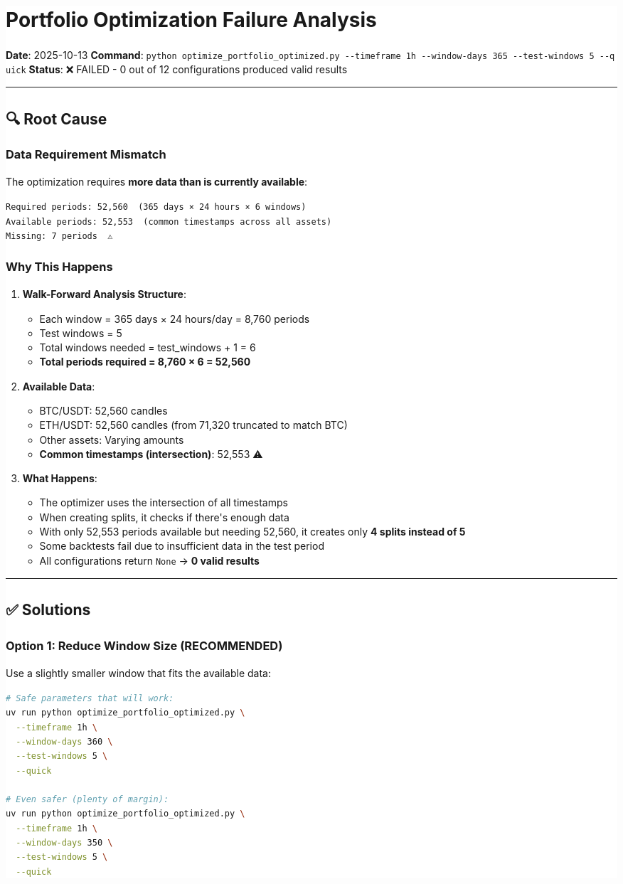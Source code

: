 # Portfolio Optimization Failure Analysis

**Date**: 2025-10-13
**Command**: `python optimize_portfolio_optimized.py --timeframe 1h --window-days 365 --test-windows 5 --quick`
**Status**: ❌ FAILED - 0 out of 12 configurations produced valid results

---

## 🔍 Root Cause

### Data Requirement Mismatch

The optimization requires **more data than is currently available**:

```
Required periods: 52,560  (365 days × 24 hours × 6 windows)
Available periods: 52,553  (common timestamps across all assets)
Missing: 7 periods  ⚠️
```

### Why This Happens

1. **Walk-Forward Analysis Structure**:
   - Each window = 365 days × 24 hours/day = 8,760 periods
   - Test windows = 5
   - Total windows needed = test_windows + 1 = 6
   - **Total periods required = 8,760 × 6 = 52,560**

2. **Available Data**:
   - BTC/USDT: 52,560 candles
   - ETH/USDT: 52,560 candles (from 71,320 truncated to match BTC)
   - Other assets: Varying amounts
   - **Common timestamps (intersection)**: 52,553 ⚠️

3. **What Happens**:
   - The optimizer uses the intersection of all timestamps
   - When creating splits, it checks if there's enough data
   - With only 52,553 periods available but needing 52,560, it creates only **4 splits instead of 5**
   - Some backtests fail due to insufficient data in the test period
   - All configurations return `None` → **0 valid results**

---

## ✅ Solutions

### Option 1: Reduce Window Size (RECOMMENDED)
Use a slightly smaller window that fits the available data:

```bash
# Safe parameters that will work:
uv run python optimize_portfolio_optimized.py \
  --timeframe 1h \
  --window-days 360 \
  --test-windows 5 \
  --quick

# Even safer (plenty of margin):
uv run python optimize_portfolio_optimized.py \
  --timeframe 1h \
  --window-days 350 \
  --test-windows 5 \
  --quick
```
